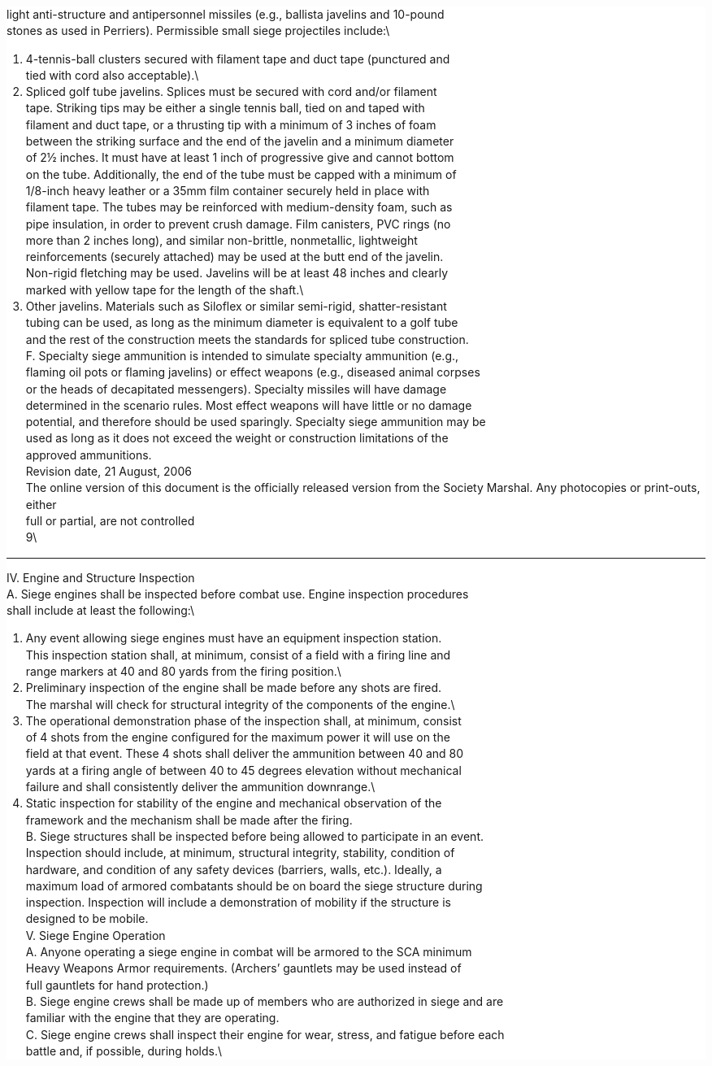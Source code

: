 light anti-structure and antipersonnel missiles (e.g., ballista javelins and 10-pound\
 stones as used in Perriers). Permissible small siege projectiles include:\
 1. 4-tennis-ball clusters secured with filament tape and duct tape (punctured and\
 tied with cord also acceptable).\
 2. Spliced golf tube javelins. Splices must be secured with cord and/or filament\
 tape. Striking tips may be either a single tennis ball, tied on and taped with\
 filament and duct tape, or a thrusting tip with a minimum of 3 inches of foam\
 between the striking surface and the end of the javelin and a minimum diameter\
 of 2½ inches. It must have at least 1 inch of progressive give and cannot bottom\
 on the tube. Additionally, the end of the tube must be capped with a minimum of\
 1/8-inch heavy leather or a 35mm film container securely held in place with\
 filament tape. The tubes may be reinforced with medium-density foam, such as\
 pipe insulation, in order to prevent crush damage. Film canisters, PVC rings (no\
 more than 2 inches long), and similar non-brittle, nonmetallic, lightweight\
 reinforcements (securely attached) may be used at the butt end of the javelin.\
 Non-rigid fletching may be used. Javelins will be at least 48 inches and clearly\
 marked with yellow tape for the length of the shaft.\
 3. Other javelins. Materials such as Siloflex or similar semi-rigid, shatter-resistant\
 tubing can be used, as long as the minimum diameter is equivalent to a golf tube\
 and the rest of the construction meets the standards for spliced tube construction.\
 F. Specialty siege ammunition is intended to simulate specialty ammunition (e.g.,\
 flaming oil pots or flaming javelins) or effect weapons (e.g., diseased animal corpses\
 or the heads of decapitated messengers). Specialty missiles will have damage\
 determined in the scenario rules. Most effect weapons will have little or no damage\
 potential, and therefore should be used sparingly. Specialty siege ammunition may be\
 used as long as it does not exceed the weight or construction limitations of the\
 approved ammunitions.\
 Revision date, 21 August, 2006\
 The online version of this document is the officially released version from the Society Marshal. Any photocopies or print-outs, either\
 full or partial, are not controlled\
 9\

* * * * *

IV. Engine and Structure Inspection\
 A. Siege engines shall be inspected before combat use. Engine inspection procedures\
 shall include at least the following:\
 1. Any event allowing siege engines must have an equipment inspection station.\
 This inspection station shall, at minimum, consist of a field with a firing line and\
 range markers at 40 and 80 yards from the firing position.\
 2. Preliminary inspection of the engine shall be made before any shots are fired.\
 The marshal will check for structural integrity of the components of the engine.\
 3. The operational demonstration phase of the inspection shall, at minimum, consist\
 of 4 shots from the engine configured for the maximum power it will use on the\
 field at that event. These 4 shots shall deliver the ammunition between 40 and 80\
 yards at a firing angle of between 40 to 45 degrees elevation without mechanical\
 failure and shall consistently deliver the ammunition downrange.\
 4. Static inspection for stability of the engine and mechanical observation of the\
 framework and the mechanism shall be made after the firing.\
 B. Siege structures shall be inspected before being allowed to participate in an event.\
 Inspection should include, at minimum, structural integrity, stability, condition of\
 hardware, and condition of any safety devices (barriers, walls, etc.). Ideally, a\
 maximum load of armored combatants should be on board the siege structure during\
 inspection. Inspection will include a demonstration of mobility if the structure is\
 designed to be mobile.\
 V. Siege Engine Operation\
 A. Anyone operating a siege engine in combat will be armored to the SCA minimum\
 Heavy Weapons Armor requirements. (Archers’ gauntlets may be used instead of\
 full gauntlets for hand protection.)\
 B. Siege engine crews shall be made up of members who are authorized in siege and are\
 familiar with the engine that they are operating.\
 C. Siege engine crews shall inspect their engine for wear, stress, and fatigue before each\
 battle and, if possible, during holds.\